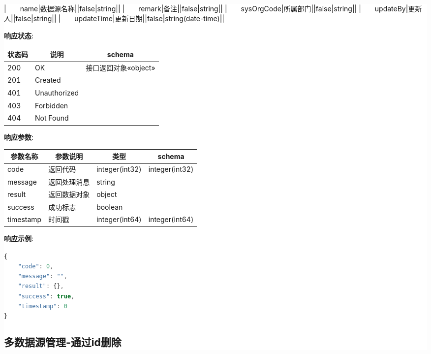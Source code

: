 |&emsp;&emsp;name|数据源名称||false|string||
|&emsp;&emsp;remark|备注||false|string||
|&emsp;&emsp;sysOrgCode|所属部门||false|string||
|&emsp;&emsp;updateBy|更新人||false|string||
|&emsp;&emsp;updateTime|更新日期||false|string(date-time)||


**响应状态**:


| 状态码 | 说明 | schema |
| -------- | -------- | ----- | 
|200|OK|接口返回对象«object»|
|201|Created||
|401|Unauthorized||
|403|Forbidden||
|404|Not Found||


**响应参数**:


| 参数名称 | 参数说明 | 类型 | schema |
| -------- | -------- | ----- |----- | 
|code|返回代码|integer(int32)|integer(int32)|
|message|返回处理消息|string||
|result|返回数据对象|object||
|success|成功标志|boolean||
|timestamp|时间戳|integer(int64)|integer(int64)|


**响应示例**:
```javascript
{
	"code": 0,
	"message": "",
	"result": {},
	"success": true,
	"timestamp": 0
}
```


## 多数据源管理-通过id删除

